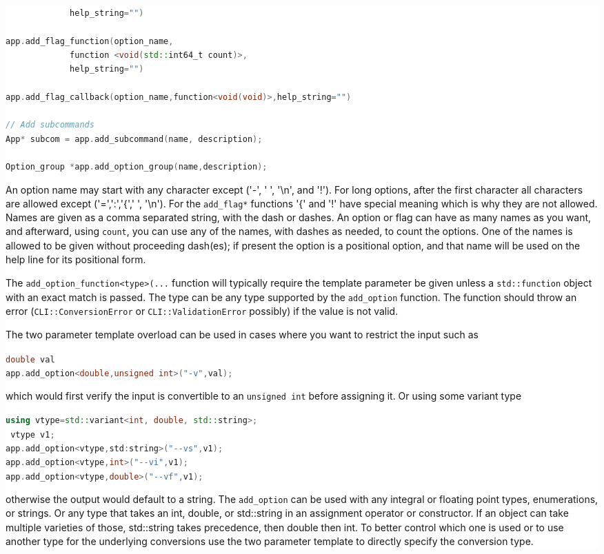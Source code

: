 ```cpp
             help_string="")

app.add_flag_function(option_name,
             function <void(std::int64_t count)>,
             help_string="")

app.add_flag_callback(option_name,function<void(void)>,help_string="")

// Add subcommands
App* subcom = app.add_subcommand(name, description);

Option_group *app.add_option_group(name,description);
```

An option name may start with any character except ('-', ' ', '\n', and '!').
For long options, after the first character all characters are allowed except
('=',':','{',' ', '\n'). For the `add_flag*` functions '{' and '!' have special
meaning which is why they are not allowed. Names are given as a comma separated
string, with the dash or dashes. An option or flag can have as many names as you
want, and afterward, using `count`, you can use any of the names, with dashes as
needed, to count the options. One of the names is allowed to be given without
proceeding dash(es); if present the option is a positional option, and that name
will be used on the help line for its positional form.

The `add_option_function<type>(...` function will typically require the template
parameter be given unless a `std::function` object with an exact match is
passed. The type can be any type supported by the `add_option` function. The
function should throw an error (`CLI::ConversionError` or `CLI::ValidationError`
possibly) if the value is not valid.

The two parameter template overload can be used in cases where you want to
restrict the input such as

```cpp
double val
app.add_option<double,unsigned int>("-v",val);
```

which would first verify the input is convertible to an `unsigned int` before
assigning it. Or using some variant type

```cpp
using vtype=std::variant<int, double, std::string>;
 vtype v1;
app.add_option<vtype,std:string>("--vs",v1);
app.add_option<vtype,int>("--vi",v1);
app.add_option<vtype,double>("--vf",v1);
```

otherwise the output would default to a string. The `add_option` can be used
with any integral or floating point types, enumerations, or strings. Or any type
that takes an int, double, or std\::string in an assignment operator or
constructor. If an object can take multiple varieties of those, std::string
takes precedence, then double then int. To better control which one is used or
to use another type for the underlying conversions use the two parameter
template to directly specify the conversion type.
